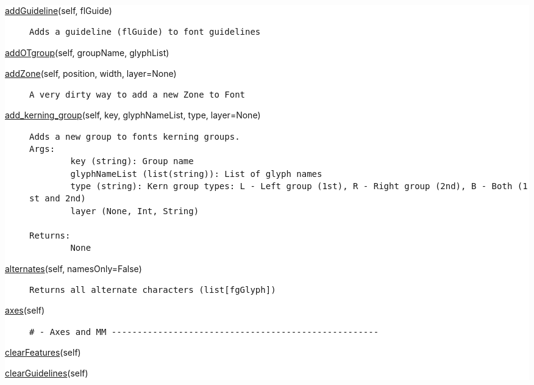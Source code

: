 </dd></dl>
<dl class="function"><dt><a name="pFont-addGuideline" href="#pFont-addGuideline"><span class="function-name">addGuideline</span></a><span class="argspec">(self, flGuide)</span></dt><dd>

<pre class="doc" markdown="0">Adds a guideline (flGuide) to font guidelines</pre>

</dd></dl>
<dl class="function"><dt><a name="pFont-addOTgroup" href="#pFont-addOTgroup"><span class="function-name">addOTgroup</span></a><span class="argspec">(self, groupName, glyphList)</span></dt><dd>

<pre class="doc" markdown="0"></pre>

</dd></dl>
<dl class="function"><dt><a name="pFont-addZone" href="#pFont-addZone"><span class="function-name">addZone</span></a><span class="argspec">(self, position, width, layer<span class="parameter-default">=None</span>)</span></dt><dd>

<pre class="doc" markdown="0">A very dirty way to add a new Zone to Font</pre>

</dd></dl>
<dl class="function"><dt><a name="pFont-add_kerning_group" href="#pFont-add_kerning_group"><span class="function-name">add_kerning_group</span></a><span class="argspec">(self, key, glyphNameList, type, layer<span class="parameter-default">=None</span>)</span></dt><dd>

<pre class="doc" markdown="0">Adds a new group to fonts kerning groups.
Args:
        key (string): Group name
        glyphNameList (list(string)): List of glyph names
        type (string): Kern group types: L - Left group (1st), R - Right group (2nd), B - Both (1st and 2nd)
        layer (None, Int, String)

Returns:
        None</pre>

</dd></dl>
<dl class="function"><dt><a name="pFont-alternates" href="#pFont-alternates"><span class="function-name">alternates</span></a><span class="argspec">(self, namesOnly<span class="parameter-default">=False</span>)</span></dt><dd>

<pre class="doc" markdown="0">Returns all alternate characters (list[fgGlyph])</pre>

</dd></dl>
<dl class="function"><dt><a name="pFont-axes" href="#pFont-axes"><span class="function-name">axes</span></a><span class="argspec">(self)</span></dt><dd>

<pre class="doc" markdown="0"># - Axes and MM ----------------------------------------------------</pre>

</dd></dl>
<dl class="function"><dt><a name="pFont-clearFeatures" href="#pFont-clearFeatures"><span class="function-name">clearFeatures</span></a><span class="argspec">(self)</span></dt><dd>

<pre class="doc" markdown="0"></pre>

</dd></dl>
<dl class="function"><dt><a name="pFont-clearGuidelines" href="#pFont-clearGuidelines"><span class="function-name">clearGuidelines</span></a><span class="argspec">(self)</span></dt><dd>
